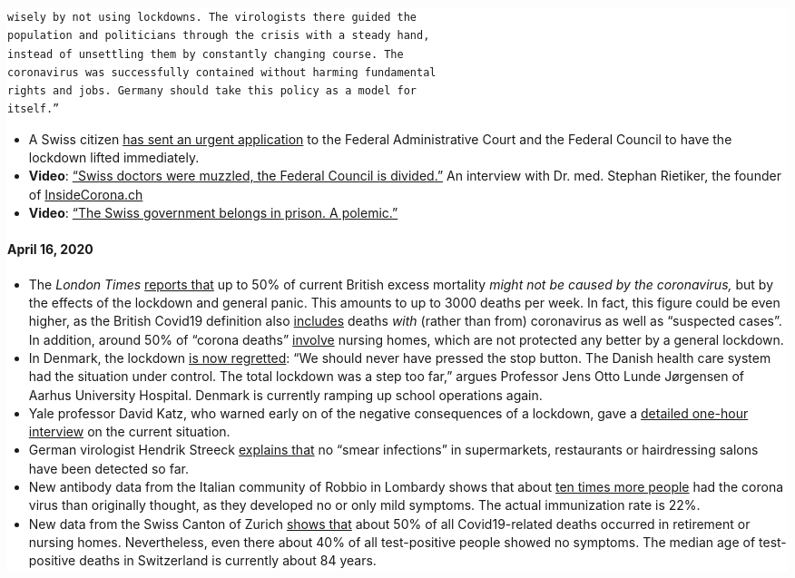     wisely by not using lockdowns. The virologists there guided the
    population and politicians through the crisis with a steady hand,
    instead of unsettling them by constantly changing course. The
    coronavirus was successfully contained without harming fundamental
    rights and jobs. Germany should take this policy as a model for
    itself.”
  - A Swiss citizen [has sent an urgent
    application](https://faktenb-covid-19-massnahmen.jimdofree.com/) to
    the Federal Administrative Court and the Federal Council to have the
    lockdown lifted immediately.
  - **Video**: [“Swiss doctors were muzzled, the Federal Council is
    divided.”](https://www.youtube.com/watch?v=eU6IdglI-wc) An interview
    with Dr. med. Stephan Rietiker, the founder of
    [InsideCorona.ch](https://www.insidecorona.ch/)
  - **Video**: [“The Swiss government belongs in prison. A
    polemic.”](https://www.youtube.com/watch?v=SO2JMkKtq40)

#### April 16, 2020

  - The *London Times* [reports
    that](https://www.thetimes.co.uk/edition/news/coronavirus-record-weekly-death-toll-as-fearful-patients-avoid-hospitals-bm73s2tw3)
    up to 50% of current British excess mortality *might not be caused
    by the coronavirus,* but by the effects of the lockdown and general
    panic. This amounts to up to 3000 deaths per week. In fact, this
    figure could be even higher, as the British Covid19 definition also
    [includes](https://www.ons.gov.uk/peoplepopulationandcommunity/birthsdeathsandmarriages/deaths/bulletins/deathsregisteredweeklyinenglandandwalesprovisional/weekending3april2020)
    deaths *with* (rather than from) coronavirus as well as “suspected
    cases”. In addition, around 50% of “corona deaths”
    [involve](https://ltccovid.org/2020/04/12/mortality-associated-with-covid-19-outbreaks-in-care-homes-early-international-evidence/)
    nursing homes, which are not protected any better by a general
    lockdown.
  - In Denmark, the lockdown [is now
    regretted](https://jyllands-posten.dk/debat/breve/ECE12074246/vi-skulle-aldrig-have-trykket-paa-stopknappen/):
    “We should never have pressed the stop button. The Danish health
    care system had the situation under control. The total lockdown was
    a step too far,” argues Professor Jens Otto Lunde Jørgensen of
    Aarhus University Hospital. Denmark is currently ramping up school
    operations again.
  - Yale professor David Katz, who warned early on of the negative
    consequences of a lockdown, gave a [detailed one-hour
    interview](https://www.youtube.com/watch?v=VK0Wtjh3HVA) on the
    current situation.
  - German virologist Hendrik Streeck [explains
    that](https://today.rtl.lu/news/science-and-environment/a/1498185.html)
    no “smear infections” in supermarkets, restaurants or hairdressing
    salons have been detected so far.
  - New antibody data from the Italian community of Robbio in Lombardy
    shows that about [ten times more
    people](https://www.tgcom24.mediaset.it/cronaca/a-robbio-pv-il-22-ha-o-ha-avuto-il-coronavirus-ok-del-sindaco-ai-test-per-tutti_17285128-202002a.shtml)
    had the corona virus than originally thought, as they developed no
    or only mild symptoms. The actual immunization rate is 22%.
  - New data from the Swiss Canton of Zurich [shows
    that](https://www.nzz.ch/zuerich/coronavirus-zuerich-aendert-nun-das-testregime-in-heimenauch-viele-aeltere-covid-19-infizierte-entwickeln-keine-symptome-zuerich-aendert-nun-das-testregime-in-heimen-ld.1552089)
    about 50% of all Covid19-related deaths occurred in retirement or
    nursing homes. Nevertheless, even there about 40% of all
    test-positive people showed no symptoms. The median age of
    test-positive deaths in Switzerland is currently about 84 years.